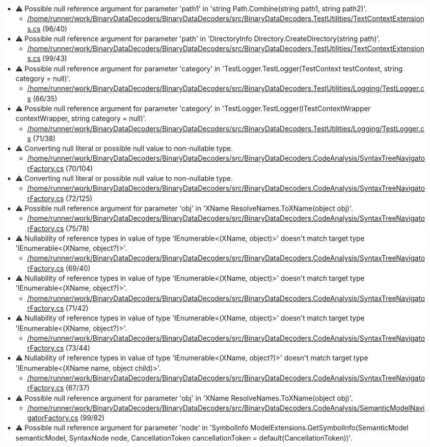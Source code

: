 * ⚠  Possible null reference argument for parameter 'path1' in 'string Path.Combine(string path1, string path2)'.
  * [/home/runner/work/BinaryDataDecoders/BinaryDataDecoders/src/BinaryDataDecoders.TestUtilities/TextContextExtensions.cs](../src/BinaryDataDecoders.TestUtilities//home/runner/work/BinaryDataDecoders/BinaryDataDecoders/src/BinaryDataDecoders.TestUtilities/TextContextExtensions.cs#96) (96/40)
* ⚠  Possible null reference argument for parameter 'path' in 'DirectoryInfo Directory.CreateDirectory(string path)'.
  * [/home/runner/work/BinaryDataDecoders/BinaryDataDecoders/src/BinaryDataDecoders.TestUtilities/TextContextExtensions.cs](../src/BinaryDataDecoders.TestUtilities//home/runner/work/BinaryDataDecoders/BinaryDataDecoders/src/BinaryDataDecoders.TestUtilities/TextContextExtensions.cs#99) (99/43)
* ⚠  Possible null reference argument for parameter 'category' in 'TestLogger.TestLogger(TestContext testContext, string category = null)'.
  * [/home/runner/work/BinaryDataDecoders/BinaryDataDecoders/src/BinaryDataDecoders.TestUtilities/Logging/TestLogger.cs](../src/BinaryDataDecoders.TestUtilities//home/runner/work/BinaryDataDecoders/BinaryDataDecoders/src/BinaryDataDecoders.TestUtilities/Logging/TestLogger.cs#66) (66/35)
* ⚠  Possible null reference argument for parameter 'category' in 'TestLogger.TestLogger(ITestContextWrapper contextWrapper, string category = null)'.
  * [/home/runner/work/BinaryDataDecoders/BinaryDataDecoders/src/BinaryDataDecoders.TestUtilities/Logging/TestLogger.cs](../src/BinaryDataDecoders.TestUtilities//home/runner/work/BinaryDataDecoders/BinaryDataDecoders/src/BinaryDataDecoders.TestUtilities/Logging/TestLogger.cs#71) (71/38)
* ⚠  Converting null literal or possible null value to non-nullable type.
  * [/home/runner/work/BinaryDataDecoders/BinaryDataDecoders/src/BinaryDataDecoders.CodeAnalysis/SyntaxTreeNavigatorFactory.cs](../src/BinaryDataDecoders.CodeAnalysis//home/runner/work/BinaryDataDecoders/BinaryDataDecoders/src/BinaryDataDecoders.CodeAnalysis/SyntaxTreeNavigatorFactory.cs#70) (70/104)
* ⚠  Converting null literal or possible null value to non-nullable type.
  * [/home/runner/work/BinaryDataDecoders/BinaryDataDecoders/src/BinaryDataDecoders.CodeAnalysis/SyntaxTreeNavigatorFactory.cs](../src/BinaryDataDecoders.CodeAnalysis//home/runner/work/BinaryDataDecoders/BinaryDataDecoders/src/BinaryDataDecoders.CodeAnalysis/SyntaxTreeNavigatorFactory.cs#72) (72/125)
* ⚠  Possible null reference argument for parameter 'obj' in 'XName ResolveNames.ToXName(object obj)'.
  * [/home/runner/work/BinaryDataDecoders/BinaryDataDecoders/src/BinaryDataDecoders.CodeAnalysis/SyntaxTreeNavigatorFactory.cs](../src/BinaryDataDecoders.CodeAnalysis//home/runner/work/BinaryDataDecoders/BinaryDataDecoders/src/BinaryDataDecoders.CodeAnalysis/SyntaxTreeNavigatorFactory.cs#75) (75/78)
* ⚠  Nullability of reference types in value of type 'IEnumerable<(XName, object)>' doesn't match target type 'IEnumerable<(XName, object?)>'.
  * [/home/runner/work/BinaryDataDecoders/BinaryDataDecoders/src/BinaryDataDecoders.CodeAnalysis/SyntaxTreeNavigatorFactory.cs](../src/BinaryDataDecoders.CodeAnalysis//home/runner/work/BinaryDataDecoders/BinaryDataDecoders/src/BinaryDataDecoders.CodeAnalysis/SyntaxTreeNavigatorFactory.cs#69) (69/40)
* ⚠  Nullability of reference types in value of type 'IEnumerable<(XName, object)>' doesn't match target type 'IEnumerable<(XName, object?)>'.
  * [/home/runner/work/BinaryDataDecoders/BinaryDataDecoders/src/BinaryDataDecoders.CodeAnalysis/SyntaxTreeNavigatorFactory.cs](../src/BinaryDataDecoders.CodeAnalysis//home/runner/work/BinaryDataDecoders/BinaryDataDecoders/src/BinaryDataDecoders.CodeAnalysis/SyntaxTreeNavigatorFactory.cs#71) (71/42)
* ⚠  Nullability of reference types in value of type 'IEnumerable<(XName, object)>' doesn't match target type 'IEnumerable<(XName, object?)>'.
  * [/home/runner/work/BinaryDataDecoders/BinaryDataDecoders/src/BinaryDataDecoders.CodeAnalysis/SyntaxTreeNavigatorFactory.cs](../src/BinaryDataDecoders.CodeAnalysis//home/runner/work/BinaryDataDecoders/BinaryDataDecoders/src/BinaryDataDecoders.CodeAnalysis/SyntaxTreeNavigatorFactory.cs#73) (73/44)
* ⚠  Nullability of reference types in value of type 'IEnumerable<(XName, object?)>' doesn't match target type 'IEnumerable<(XName name, object child)>'.
  * [/home/runner/work/BinaryDataDecoders/BinaryDataDecoders/src/BinaryDataDecoders.CodeAnalysis/SyntaxTreeNavigatorFactory.cs](../src/BinaryDataDecoders.CodeAnalysis//home/runner/work/BinaryDataDecoders/BinaryDataDecoders/src/BinaryDataDecoders.CodeAnalysis/SyntaxTreeNavigatorFactory.cs#67) (67/37)
* ⚠  Possible null reference argument for parameter 'obj' in 'XName ResolveNames.ToXName(object obj)'.
  * [/home/runner/work/BinaryDataDecoders/BinaryDataDecoders/src/BinaryDataDecoders.CodeAnalysis/SemanticModelNavigatorFactory.cs](../src/BinaryDataDecoders.CodeAnalysis//home/runner/work/BinaryDataDecoders/BinaryDataDecoders/src/BinaryDataDecoders.CodeAnalysis/SemanticModelNavigatorFactory.cs#99) (99/82)
* ⚠  Possible null reference argument for parameter 'node' in 'SymbolInfo ModelExtensions.GetSymbolInfo(SemanticModel semanticModel, SyntaxNode node, CancellationToken cancellationToken = default(CancellationToken))'.